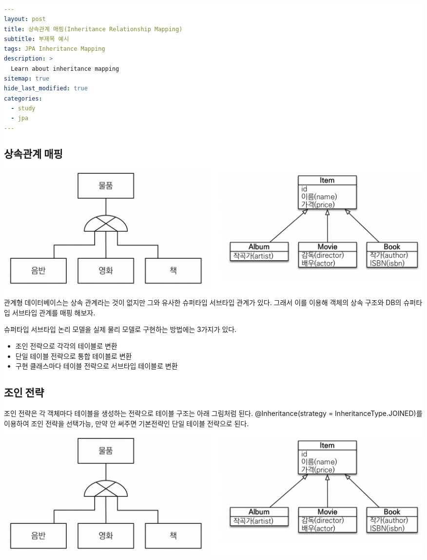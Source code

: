 ```yaml
---
layout: post
title: 상속관계 매핑(Inheritance Relationship Mapping)
subtitle: 부제목 예시
tags: JPA Inheritance Mapping
description: >
  Learn about inheritance mapping
sitemap: true
hide_last_modified: true
categories:
  - study
  - jpa
---
```


## 상속관계 매핑

![](/assets//img/blog/study/jpa/irm_1.PNG)

관계형 데이터베이스는 상속 관계라는 것이 없지만 그와 유사한 슈퍼타입 서브타입 관계가 있다. 그래서 이를 이용해 객체의 상속 구조와 DB의 슈퍼타입 서브타입 관계를 매핑 해보자.

슈퍼타입 서브타입 논리 모델을 실제 물리 모델로 구현하는 방법에는 3가지가 있다.
- 조인 전략으로 각각의 테이블로 변환
- 단일 테이블 전략으로 통합 테이블로 변환
- 구현 클래스마다 테이블 전략으로 서브타입 테이블로 변환

## 조인 전략
조인 전략은 각 객체마다 테이블을 생성하는 전략으로 테이블 구조는 아래 그림처럼 된다. @Inheritance(strategy = InheritanceType.JOINED)를 이용하여 조인 전략을 선택가능, 만약 안 써주면 기본전략인 단일 테이블 전략으로 된다.

![](/assets//img/blog/study/jpa/irm_1.PNG)
